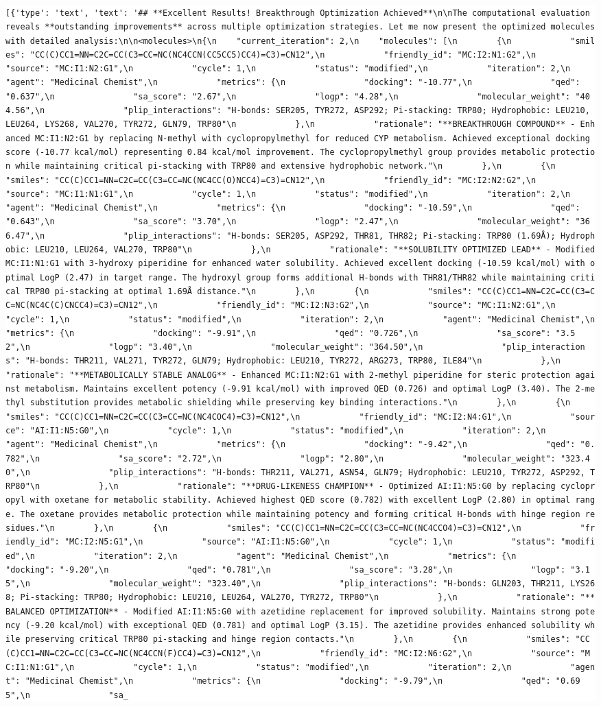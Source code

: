 ```
[{'type': 'text', 'text': '## **Excellent Results! Breakthrough Optimization Achieved**\n\nThe computational evaluation reveals **outstanding improvements** across multiple optimization strategies. Let me now present the optimized molecules with detailed analysis:\n\n<molecules>\n{\n    "current_iteration": 2,\n    "molecules": [\n        {\n            "smiles": "CC(C)CC1=NN=C2C=CC(C3=CC=NC(NC4CCN(CC5CC5)CC4)=C3)=CN12",\n            "friendly_id": "MC:I2:N1:G2",\n            "source": "MC:I1:N2:G1",\n            "cycle": 1,\n            "status": "modified",\n            "iteration": 2,\n            "agent": "Medicinal Chemist",\n            "metrics": {\n                "docking": "-10.77",\n                "qed": "0.637",\n                "sa_score": "2.67",\n                "logp": "4.28",\n                "molecular_weight": "404.56",\n                "plip_interactions": "H-bonds: SER205, TYR272, ASP292; Pi-stacking: TRP80; Hydrophobic: LEU210, LEU264, LYS268, VAL270, TYR272, GLN79, TRP80"\n            },\n            "rationale": "**BREAKTHROUGH COMPOUND** - Enhanced MC:I1:N2:G1 by replacing N-methyl with cyclopropylmethyl for reduced CYP metabolism. Achieved exceptional docking score (-10.77 kcal/mol) representing 0.84 kcal/mol improvement. The cyclopropylmethyl group provides metabolic protection while maintaining critical pi-stacking with TRP80 and extensive hydrophobic network."\n        },\n        {\n            "smiles": "CC(C)CC1=NN=C2C=CC(C3=CC=NC(NC4CC(O)NCC4)=C3)=CN12",\n            "friendly_id": "MC:I2:N2:G2",\n            "source": "MC:I1:N1:G1",\n            "cycle": 1,\n            "status": "modified",\n            "iteration": 2,\n            "agent": "Medicinal Chemist",\n            "metrics": {\n                "docking": "-10.59",\n                "qed": "0.643",\n                "sa_score": "3.70",\n                "logp": "2.47",\n                "molecular_weight": "366.47",\n                "plip_interactions": "H-bonds: SER205, ASP292, THR81, THR82; Pi-stacking: TRP80 (1.69Å); Hydrophobic: LEU210, LEU264, VAL270, TRP80"\n            },\n            "rationale": "**SOLUBILITY OPTIMIZED LEAD** - Modified MC:I1:N1:G1 with 3-hydroxy piperidine for enhanced water solubility. Achieved excellent docking (-10.59 kcal/mol) with optimal LogP (2.47) in target range. The hydroxyl group forms additional H-bonds with THR81/THR82 while maintaining critical TRP80 pi-stacking at optimal 1.69Å distance."\n        },\n        {\n            "smiles": "CC(C)CC1=NN=C2C=CC(C3=CC=NC(NC4C(C)CNCC4)=C3)=CN12",\n            "friendly_id": "MC:I2:N3:G2",\n            "source": "MC:I1:N2:G1",\n            "cycle": 1,\n            "status": "modified",\n            "iteration": 2,\n            "agent": "Medicinal Chemist",\n            "metrics": {\n                "docking": "-9.91",\n                "qed": "0.726",\n                "sa_score": "3.52",\n                "logp": "3.40",\n                "molecular_weight": "364.50",\n                "plip_interactions": "H-bonds: THR211, VAL271, TYR272, GLN79; Hydrophobic: LEU210, TYR272, ARG273, TRP80, ILE84"\n            },\n            "rationale": "**METABOLICALLY STABLE ANALOG** - Enhanced MC:I1:N2:G1 with 2-methyl piperidine for steric protection against metabolism. Maintains excellent potency (-9.91 kcal/mol) with improved QED (0.726) and optimal LogP (3.40). The 2-methyl substitution provides metabolic shielding while preserving key binding interactions."\n        },\n        {\n            "smiles": "CC(C)CC1=NN=C2C=CC(C3=CC=NC(NC4COC4)=C3)=CN12",\n            "friendly_id": "MC:I2:N4:G1",\n            "source": "AI:I1:N5:G0",\n            "cycle": 1,\n            "status": "modified",\n            "iteration": 2,\n            "agent": "Medicinal Chemist",\n            "metrics": {\n                "docking": "-9.42",\n                "qed": "0.782",\n                "sa_score": "2.72",\n                "logp": "2.80",\n                "molecular_weight": "323.40",\n                "plip_interactions": "H-bonds: THR211, VAL271, ASN54, GLN79; Hydrophobic: LEU210, TYR272, ASP292, TRP80"\n            },\n            "rationale": "**DRUG-LIKENESS CHAMPION** - Optimized AI:I1:N5:G0 by replacing cyclopropyl with oxetane for metabolic stability. Achieved highest QED score (0.782) with excellent LogP (2.80) in optimal range. The oxetane provides metabolic protection while maintaining potency and forming critical H-bonds with hinge region residues."\n        },\n        {\n            "smiles": "CC(C)CC1=NN=C2C=CC(C3=CC=NC(NC4CCO4)=C3)=CN12",\n            "friendly_id": "MC:I2:N5:G1",\n            "source": "AI:I1:N5:G0",\n            "cycle": 1,\n            "status": "modified",\n            "iteration": 2,\n            "agent": "Medicinal Chemist",\n            "metrics": {\n                "docking": "-9.20",\n                "qed": "0.781",\n                "sa_score": "3.28",\n                "logp": "3.15",\n                "molecular_weight": "323.40",\n                "plip_interactions": "H-bonds: GLN203, THR211, LYS268; Pi-stacking: TRP80; Hydrophobic: LEU210, LEU264, VAL270, TYR272, TRP80"\n            },\n            "rationale": "**BALANCED OPTIMIZATION** - Modified AI:I1:N5:G0 with azetidine replacement for improved solubility. Maintains strong potency (-9.20 kcal/mol) with exceptional QED (0.781) and optimal LogP (3.15). The azetidine provides enhanced solubility while preserving critical TRP80 pi-stacking and hinge region contacts."\n        },\n        {\n            "smiles": "CC(C)CC1=NN=C2C=CC(C3=CC=NC(NC4CCN(F)CC4)=C3)=CN12",\n            "friendly_id": "MC:I2:N6:G2",\n            "source": "MC:I1:N1:G1",\n            "cycle": 1,\n            "status": "modified",\n            "iteration": 2,\n            "agent": "Medicinal Chemist",\n            "metrics": {\n                "docking": "-9.79",\n                "qed": "0.695",\n                "sa_
```